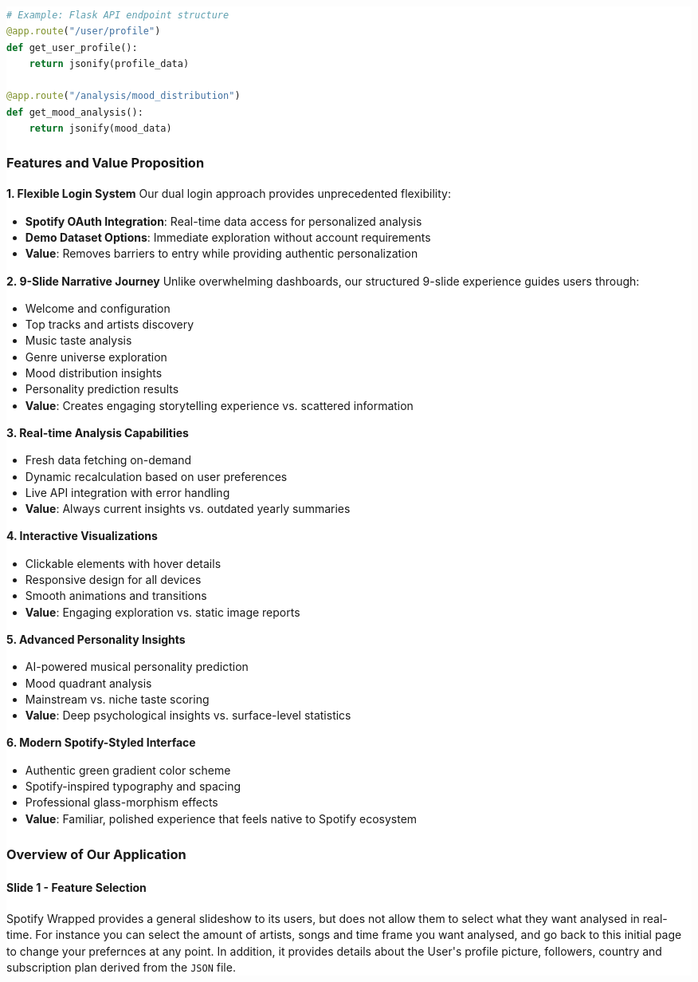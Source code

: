 ```python
# Example: Flask API endpoint structure
@app.route("/user/profile")
def get_user_profile():
    return jsonify(profile_data)

@app.route("/analysis/mood_distribution") 
def get_mood_analysis():
    return jsonify(mood_data)
```

### Features and Value Proposition

**1. Flexible Login System**
Our dual login approach provides unprecedented flexibility:
- **Spotify OAuth Integration**: Real-time data access for personalized analysis
- **Demo Dataset Options**: Immediate exploration without account requirements
- **Value**: Removes barriers to entry while providing authentic personalization

**2. 9-Slide Narrative Journey**
Unlike overwhelming dashboards, our structured 9-slide experience guides users through:
- Welcome and configuration
- Top tracks and artists discovery
- Music taste analysis
- Genre universe exploration
- Mood distribution insights
- Personality prediction results
- **Value**: Creates engaging storytelling experience vs. scattered information

**3. Real-time Analysis Capabilities**
- Fresh data fetching on-demand
- Dynamic recalculation based on user preferences
- Live API integration with error handling
- **Value**: Always current insights vs. outdated yearly summaries

**4. Interactive Visualizations**
- Clickable elements with hover details
- Responsive design for all devices
- Smooth animations and transitions
- **Value**: Engaging exploration vs. static image reports

**5. Advanced Personality Insights**
- AI-powered musical personality prediction
- Mood quadrant analysis
- Mainstream vs. niche taste scoring
- **Value**: Deep psychological insights vs. surface-level statistics

**6. Modern Spotify-Styled Interface**
- Authentic green gradient color scheme
- Spotify-inspired typography and spacing
- Professional glass-morphism effects
- **Value**: Familiar, polished experience that feels native to Spotify ecosystem
### Overview of Our Application
#### Slide 1 - Feature Selection
Spotify Wrapped provides a general slideshow to its users, but does not allow them to select what they want analysed in real-time. For instance you can select the amount of artists, songs and time frame you want analysed, and go back to this initial page to change your prefernces at any point. In addition, it provides details about the User's profile picture, followers, country and subscription plan derived from the `JSON` file.
